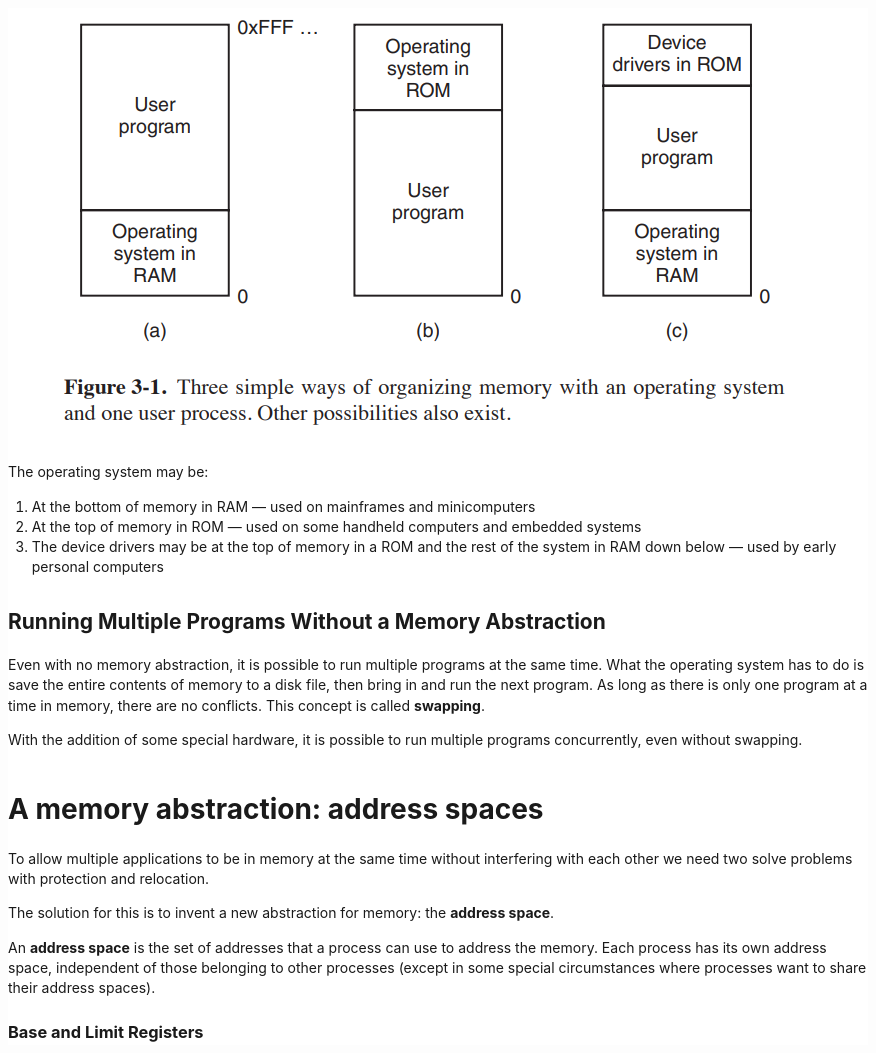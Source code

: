 ![Untitled](Short%2018a59/Untitled%2011.png)

The operating system may be:

1. At the bottom of memory in RAM — used on mainframes and minicomputers
2. At the top of memory in ROM — used on some handheld computers and embedded systems
3. The device drivers may be at the top of memory in a ROM
and the rest of the system in RAM down below — used by early personal computers

## Running Multiple Programs Without a Memory Abstraction

Even with no memory abstraction, it is possible to run multiple programs at the same time. What the operating system has to do is save the entire contents of memory to a disk file, then bring in and run the next program. As long as there is only one program at a time in memory, there are no conflicts. This concept is called **swapping**.

With the addition of some special hardware, it is possible to run multiple programs concurrently, even without swapping.

# A memory abstraction: address spaces

To allow multiple applications to be in memory at the same time without interfering with each other we need two solve problems with protection and relocation.

The solution for this is to invent a new abstraction for memory: the **address space**.

An **address space** is the set of addresses that a process can use to address the memory. Each process has its own address space, independent of those belonging to other processes (except in some special circumstances where processes want to share their address spaces).

### Base and Limit Registers
